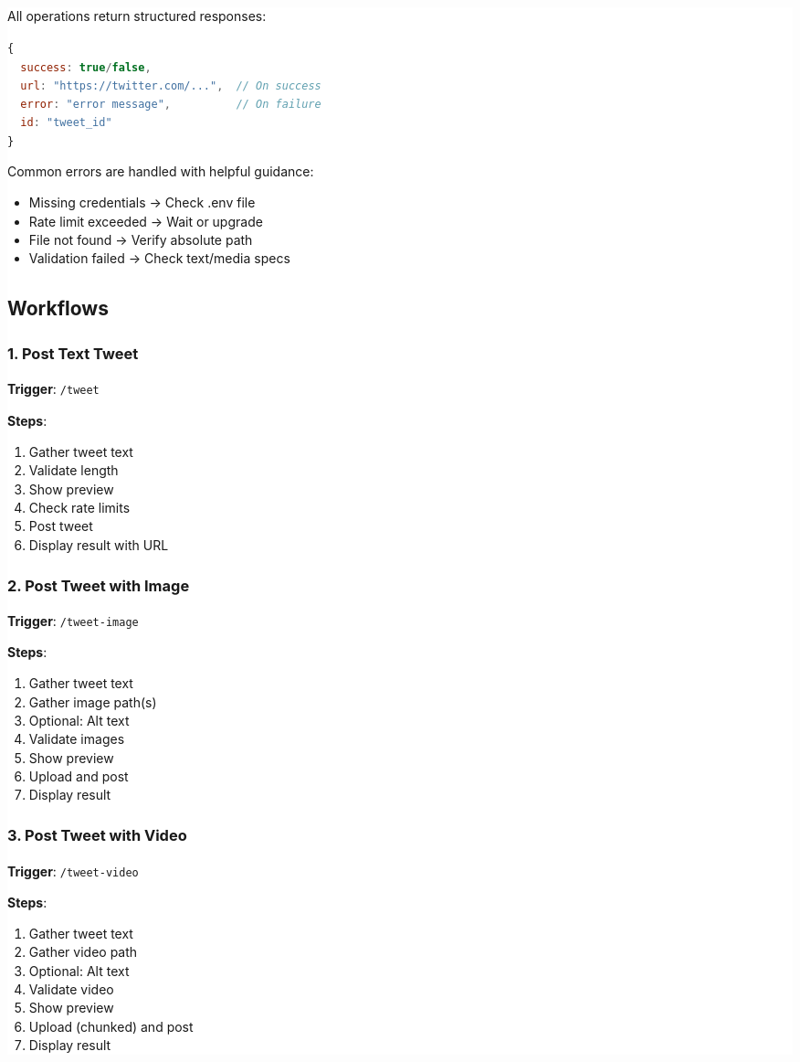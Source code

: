 All operations return structured responses:

```javascript
{
  success: true/false,
  url: "https://twitter.com/...",  // On success
  error: "error message",          // On failure
  id: "tweet_id"
}
```

Common errors are handled with helpful guidance:

- Missing credentials → Check .env file
- Rate limit exceeded → Wait or upgrade
- File not found → Verify absolute path
- Validation failed → Check text/media specs

## Workflows

### 1. Post Text Tweet

**Trigger**: `/tweet`

**Steps**:

1. Gather tweet text
2. Validate length
3. Show preview
4. Check rate limits
5. Post tweet
6. Display result with URL

### 2. Post Tweet with Image

**Trigger**: `/tweet-image`

**Steps**:

1. Gather tweet text
2. Gather image path(s)
3. Optional: Alt text
4. Validate images
5. Show preview
6. Upload and post
7. Display result

### 3. Post Tweet with Video

**Trigger**: `/tweet-video`

**Steps**:

1. Gather tweet text
2. Gather video path
3. Optional: Alt text
4. Validate video
5. Show preview
6. Upload (chunked) and post
7. Display result
